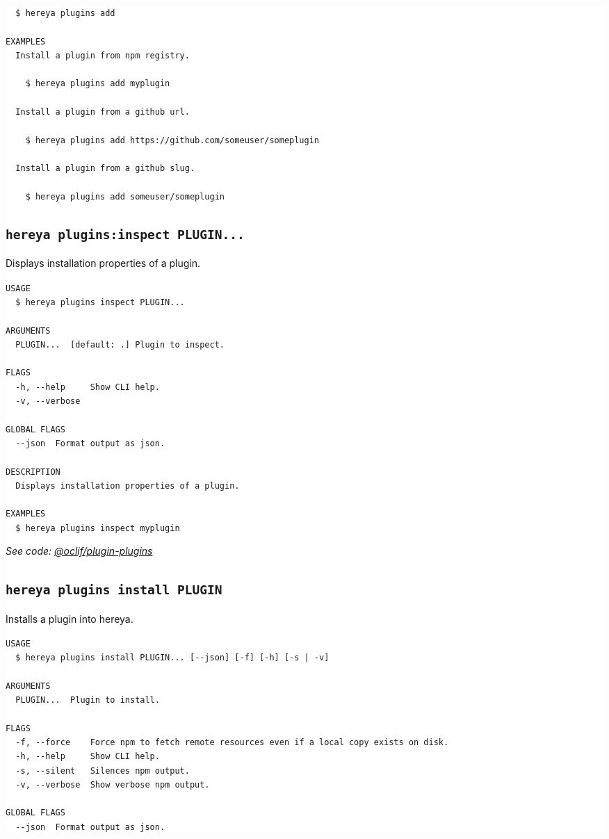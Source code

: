 ```
  $ hereya plugins add

EXAMPLES
  Install a plugin from npm registry.

    $ hereya plugins add myplugin

  Install a plugin from a github url.

    $ hereya plugins add https://github.com/someuser/someplugin

  Install a plugin from a github slug.

    $ hereya plugins add someuser/someplugin
```

## `hereya plugins:inspect PLUGIN...`

Displays installation properties of a plugin.

```
USAGE
  $ hereya plugins inspect PLUGIN...

ARGUMENTS
  PLUGIN...  [default: .] Plugin to inspect.

FLAGS
  -h, --help     Show CLI help.
  -v, --verbose

GLOBAL FLAGS
  --json  Format output as json.

DESCRIPTION
  Displays installation properties of a plugin.

EXAMPLES
  $ hereya plugins inspect myplugin
```

_See code: [@oclif/plugin-plugins](https://github.com/oclif/plugin-plugins/blob/v5.0.21/src/commands/plugins/inspect.ts)_

## `hereya plugins install PLUGIN`

Installs a plugin into hereya.

```
USAGE
  $ hereya plugins install PLUGIN... [--json] [-f] [-h] [-s | -v]

ARGUMENTS
  PLUGIN...  Plugin to install.

FLAGS
  -f, --force    Force npm to fetch remote resources even if a local copy exists on disk.
  -h, --help     Show CLI help.
  -s, --silent   Silences npm output.
  -v, --verbose  Show verbose npm output.

GLOBAL FLAGS
  --json  Format output as json.

```